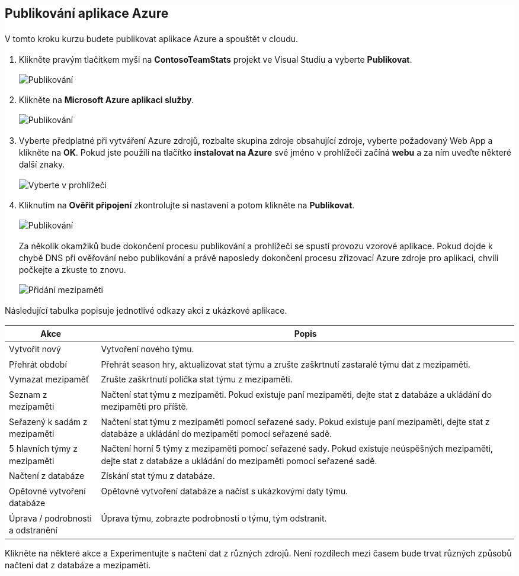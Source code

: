 ## <a name="publish-the-application-to-azure"></a>Publikování aplikace Azure

V tomto kroku kurzu budete publikovat aplikace Azure a spouštět v cloudu.

1. Klikněte pravým tlačítkem myši na **ContosoTeamStats** projekt ve Visual Studiu a vyberte **Publikovat**.

    ![Publikování][cache-publish-app]

2. Klikněte na **Microsoft Azure aplikaci služby**.

    ![Publikování][cache-publish-to-app-service]

3. Vyberte předplatné při vytváření Azure zdrojů, rozbalte skupina zdroje obsahující zdroje, vyberte požadovaný Web App a klikněte na **OK**. Pokud jste použili na tlačítko **instalovat na Azure** své jméno v prohlížeči začíná **webu** a za ním uveďte některé další znaky.

    ![Vyberte v prohlížeči][cache-select-web-app]

4. Kliknutím na **Ověřit připojení** zkontrolujte si nastavení a potom klikněte na **Publikovat**.

    ![Publikování][cache-publish]

    Za několik okamžiků bude dokončení procesu publikování a prohlížeči se spustí provozu vzorové aplikace. Pokud dojde k chybě DNS při ověřování nebo publikování a právě naposledy dokončení procesu zřizovací Azure zdroje pro aplikaci, chvíli počkejte a zkuste to znovu.

    ![Přidání mezipaměti][cache-added-to-application]

Následující tabulka popisuje jednotlivé odkazy akci z ukázkové aplikace.

| Akce                  | Popis                                                                                                                                                      |
|-------------------------|------------------------------------------------------------------------------------------------------------------------------------------------------------------|
| Vytvořit nový              | Vytvoření nového týmu.                                                                                                                                               |
| Přehrát období             | Přehrát season hry, aktualizovat stat týmu a zrušte zaškrtnutí zastaralé týmu dat z mezipaměti.                                                                          |
| Vymazat mezipaměť             | Zrušte zaškrtnutí políčka stat týmu z mezipaměti.                                                                                                                             |
| Seznam z mezipaměti         | Načtení stat týmu z mezipaměti. Pokud existuje paní mezipaměti, dejte stat z databáze a ukládání do mezipaměti pro příště.                                        |
| Seřazený k sadám z mezipaměti   | Načtení stat týmu z mezipaměti pomocí seřazené sady. Pokud existuje paní mezipaměti, dejte stat z databáze a ukládání do mezipaměti pomocí seřazené sadě.  |
| 5 hlavních týmy z mezipaměti  | Načtení horní 5 týmy z mezipaměti pomocí seřazené sady. Pokud existuje neúspěšných mezipaměti, dejte stat z databáze a ukládání do mezipaměti pomocí seřazené sadě. |
| Načtení z databáze            | Získání stat týmu z databáze.                                                                                                                       |
| Opětovné vytvoření databáze              | Opětovné vytvoření databáze a načíst s ukázkovými daty týmu.                                                                                                        |
| Úprava / podrobnosti a odstranění | Úprava týmu, zobrazte podrobnosti o týmu, tým odstranit.                                                                                                             |


Klikněte na některé akce a Experimentujte s načtení dat z různých zdrojů. Není rozdílech mezi časem bude trvat různých způsobů načtení dat z databáze a mezipaměti.


[cache-starter-application]: ./media/cache-web-app-howto/cache-starter-application.png
[cache-added-to-application]: ./media/cache-web-app-howto/cache-added-to-application.png
[cache-create-project]: ./media/cache-web-app-howto/cache-create-project.png
[cache-select-template]: ./media/cache-web-app-howto/cache-select-template.png
[cache-model-add-class]: ./media/cache-web-app-howto/cache-model-add-class.png
[cache-model-add-class-dialog]: ./media/cache-web-app-howto/cache-model-add-class-dialog.png
[cache-add-controller]: ./media/cache-web-app-howto/cache-add-controller.png
[cache-add-controller-class]: ./media/cache-web-app-howto/cache-add-controller-class.png
[cache-configure-controller]: ./media/cache-web-app-howto/cache-configure-controller.png
[cache-global-asax]: ./media/cache-web-app-howto/cache-global-asax.png
[cache-RouteConfig-cs]: ./media/cache-web-app-howto/cache-RouteConfig-cs.png
[cache-layout-cshtml]: ./media/cache-web-app-howto/cache-layout-cshtml.png
[cache-layout-cshtml-code]: ./media/cache-web-app-howto/cache-layout-cshtml-code.png
[redis-cache-manage-nuget-menu]: ./media/cache-web-app-howto/redis-cache-manage-nuget-menu.png
[redis-cache-stack-exchange-nuget]: ./media/cache-web-app-howto/redis-cache-stack-exchange-nuget.png
[cache-teamscontroller]: ./media/cache-web-app-howto/cache-teamscontroller.png
[cache-web-config]: ./media/cache-web-app-howto/cache-web-config.png
[cache-views-teams-index-cshtml]: ./media/cache-web-app-howto/cache-views-teams-index-cshtml.png
[cache-teams-index-table]: ./media/cache-web-app-howto/cache-teams-index-table.png
[cache-status-message]: ./media/cache-web-app-howto/cache-status-message.png
[deploybutton]: ./media/cache-web-app-howto/deploybutton.png
[cache-deploy-to-azure-step-1]: ./media/cache-web-app-howto/cache-deploy-to-azure-step-1.png
[cache-deploy-to-azure-step-2]: ./media/cache-web-app-howto/cache-deploy-to-azure-step-2.png
[cache-deploy-to-azure-step-3]: ./media/cache-web-app-howto/cache-deploy-to-azure-step-3.png
[cache-deployment-started]: ./media/cache-web-app-howto/cache-deployment-started.png
[cache-publish-app]: ./media/cache-web-app-howto/cache-publish-app.png
[cache-publish-to-app-service]: ./media/cache-web-app-howto/cache-publish-to-app-service.png
[cache-select-web-app]: ./media/cache-web-app-howto/cache-select-web-app.png
[cache-publish]: ./media/cache-web-app-howto/cache-publish.png
[cache-delete-resource-group]: ./media/cache-web-app-howto/cache-delete-resource-group.png
[cache-delete-confirm]: ./media/cache-web-app-howto/cache-delete-confirm.png
